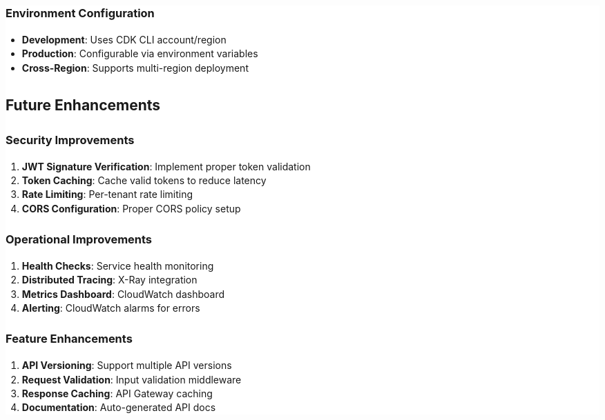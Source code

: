 ### Environment Configuration

- **Development**: Uses CDK CLI account/region
- **Production**: Configurable via environment variables
- **Cross-Region**: Supports multi-region deployment

## Future Enhancements

### Security Improvements

1. **JWT Signature Verification**: Implement proper token validation
2. **Token Caching**: Cache valid tokens to reduce latency
3. **Rate Limiting**: Per-tenant rate limiting
4. **CORS Configuration**: Proper CORS policy setup

### Operational Improvements

1. **Health Checks**: Service health monitoring
2. **Distributed Tracing**: X-Ray integration
3. **Metrics Dashboard**: CloudWatch dashboard
4. **Alerting**: CloudWatch alarms for errors

### Feature Enhancements

1. **API Versioning**: Support multiple API versions
2. **Request Validation**: Input validation middleware
3. **Response Caching**: API Gateway caching
4. **Documentation**: Auto-generated API docs
